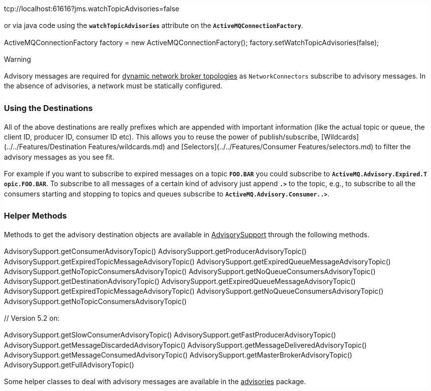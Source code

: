 tcp://localhost:61616?jms.watchTopicAdvisories=false

or via java code using the **`watchTopicAdvisories`** attribute on the **`ActiveMQConnectionFactory`**.

ActiveMQConnectionFactory factory = new ActiveMQConnectionFactory();
factory.setWatchTopicAdvisories(false);

Warning

Advisory messages are required for [dynamic network broker topologies](../../Features/Clustering/networks-of-brokers.md) as `NetworkConnectors` subscribe to advisory messages. In the absence of advisories, a network must be statically configured.

### Using the Destinations

All of the above destinations are really prefixes which are appended with important information (like the actual topic or queue, the client ID, producer ID, consumer ID etc). This allows you to reuse the power of publish/subscribe, [Wildcards](../../Features/Destination Features/wildcards.md) and [Selectors](../../Features/Consumer Features/selectors.md) to filter the advisory messages as you see fit.

For example if you want to subscribe to expired messages on a topic **`FOO.BAR`** you could subscribe to **`ActiveMQ.Advisory.Expired.Topic.FOO.BAR`**. To subscribe to all messages of a certain kind of advisory just append **`.>`** to the topic, e.g., to subscribe to all the consumers starting and stopping to topics and queues subscribe to **`ActiveMQ.Advisory.Consumer..>`**.

### Helper Methods

Methods to get the advisory destination objects are available in [AdvisorySupport](http://incubator.apache.org/activemq/maven/activemq-core/apidocs/org/apache/activemq/advisory/AdvisorySupport.html) through the following methods.

AdvisorySupport.getConsumerAdvisoryTopic()
AdvisorySupport.getProducerAdvisoryTopic()
AdvisorySupport.getExpiredTopicMessageAdvisoryTopic()
AdvisorySupport.getExpiredQueueMessageAdvisoryTopic()
AdvisorySupport.getNoTopicConsumersAdvisoryTopic()
AdvisorySupport.getNoQueueConsumersAdvisoryTopic()
AdvisorySupport.getDestinationAdvisoryTopic()
AdvisorySupport.getExpiredQueueMessageAdvisoryTopic()
AdvisorySupport.getExpiredTopicMessageAdvisoryTopic()
AdvisorySupport.getNoQueueConsumersAdvisoryTopic()
AdvisorySupport.getNoTopicConsumersAdvisoryTopic()

// Version 5.2 on:

AdvisorySupport.getSlowConsumerAdvisoryTopic()
AdvisorySupport.getFastProducerAdvisoryTopic()
AdvisorySupport.getMessageDiscardedAdvisoryTopic()
AdvisorySupport.getMessageDeliveredAdvisoryTopic()
AdvisorySupport.getMessageConsumedAdvisoryTopic()
AdvisorySupport.getMasterBrokerAdvisoryTopic()
AdvisorySupport.getFullAdvisoryTopic()

Some helper classes to deal with advisory messages are available in the [advisories](http://activemq.apache.org/maven/activemq-core/apidocs/org/apache/activemq/advisory/package-summary.html) package.

